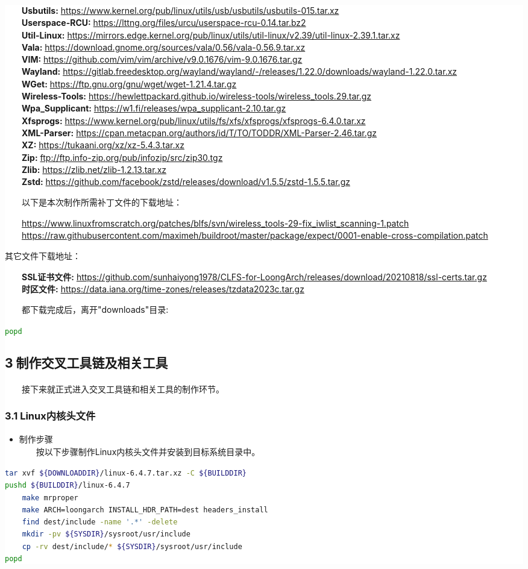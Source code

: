　　**Usbutils:** https://www.kernel.org/pub/linux/utils/usb/usbutils/usbutils-015.tar.xz  
　　**Userspace-RCU:** https://lttng.org/files/urcu/userspace-rcu-0.14.tar.bz2  
　　**Util-Linux:** https://mirrors.edge.kernel.org/pub/linux/utils/util-linux/v2.39/util-linux-2.39.1.tar.xz  
　　**Vala:** https://download.gnome.org/sources/vala/0.56/vala-0.56.9.tar.xz  
　　**VIM:** https://github.com/vim/vim/archive/v9.0.1676/vim-9.0.1676.tar.gz  
　　**Wayland:** https://gitlab.freedesktop.org/wayland/wayland/-/releases/1.22.0/downloads/wayland-1.22.0.tar.xz  
　　**WGet:** https://ftp.gnu.org/gnu/wget/wget-1.21.4.tar.gz  
　　**Wireless-Tools:** https://hewlettpackard.github.io/wireless-tools/wireless_tools.29.tar.gz  
　　**Wpa_Supplicant:** https://w1.fi/releases/wpa_supplicant-2.10.tar.gz  
　　**Xfsprogs:** https://www.kernel.org/pub/linux/utils/fs/xfs/xfsprogs/xfsprogs-6.4.0.tar.xz  
　　**XML-Parser:** https://cpan.metacpan.org/authors/id/T/TO/TODDR/XML-Parser-2.46.tar.gz  
　　**XZ:** https://tukaani.org/xz/xz-5.4.3.tar.xz  
　　**Zip:** ftp://ftp.info-zip.org/pub/infozip/src/zip30.tgz  
　　**Zlib:** https://zlib.net/zlib-1.2.13.tar.xz  
　　**Zstd:** https://github.com/facebook/zstd/releases/download/v1.5.5/zstd-1.5.5.tar.gz    


　　以下是本次制作所需补丁文件的下载地址：

　　https://www.linuxfromscratch.org/patches/blfs/svn/wireless_tools-29-fix_iwlist_scanning-1.patch  
　　https://raw.githubusercontent.com/maximeh/buildroot/master/package/expect/0001-enable-cross-compilation.patch   

其它文件下载地址：

　　**SSL证书文件:** https://github.com/sunhaiyong1978/CLFS-for-LoongArch/releases/download/20210818/ssl-certs.tar.gz  
　　**时区文件:** https://data.iana.org/time-zones/releases/tzdata2023c.tar.gz


　　都下载完成后，离开"downloads"目录:

```sh
popd
```


## 3 制作交叉工具链及相关工具
　　接下来就正式进入交叉工具链和相关工具的制作环节。
### 3.1 Linux内核头文件

* 制作步骤  
　　按以下步骤制作Linux内核头文件并安装到目标系统目录中。

```sh
tar xvf ${DOWNLOADDIR}/linux-6.4.7.tar.xz -C ${BUILDDIR}
pushd ${BUILDDIR}/linux-6.4.7
	make mrproper
	make ARCH=loongarch INSTALL_HDR_PATH=dest headers_install
	find dest/include -name '.*' -delete
	mkdir -pv ${SYSDIR}/sysroot/usr/include
	cp -rv dest/include/* ${SYSDIR}/sysroot/usr/include
popd
```
